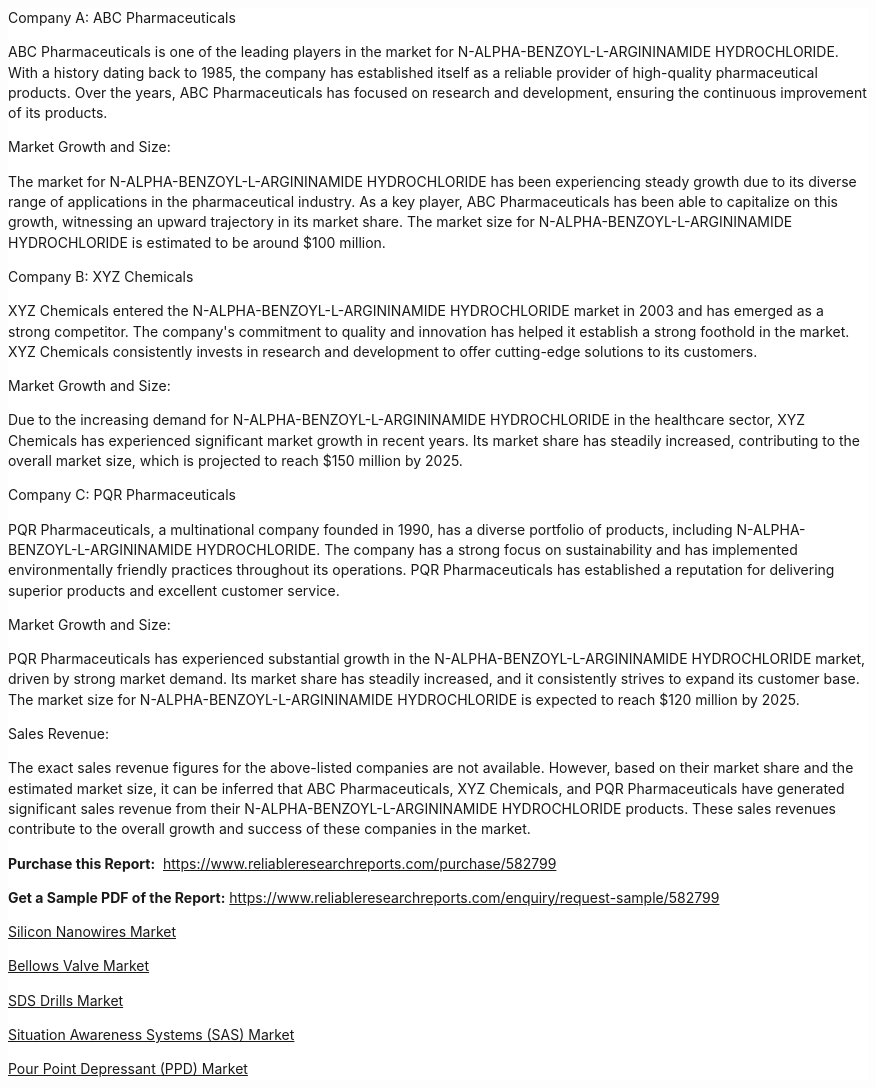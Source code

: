 <p><p>Company A: ABC Pharmaceuticals</p><p>ABC Pharmaceuticals is one of the leading players in the market for N-ALPHA-BENZOYL-L-ARGININAMIDE HYDROCHLORIDE. With a history dating back to 1985, the company has established itself as a reliable provider of high-quality pharmaceutical products. Over the years, ABC Pharmaceuticals has focused on research and development, ensuring the continuous improvement of its products.</p><p>Market Growth and Size:</p><p>The market for N-ALPHA-BENZOYL-L-ARGININAMIDE HYDROCHLORIDE has been experiencing steady growth due to its diverse range of applications in the pharmaceutical industry. As a key player, ABC Pharmaceuticals has been able to capitalize on this growth, witnessing an upward trajectory in its market share. The market size for N-ALPHA-BENZOYL-L-ARGININAMIDE HYDROCHLORIDE is estimated to be around $100 million.</p><p>Company B: XYZ Chemicals</p><p>XYZ Chemicals entered the N-ALPHA-BENZOYL-L-ARGININAMIDE HYDROCHLORIDE market in 2003 and has emerged as a strong competitor. The company's commitment to quality and innovation has helped it establish a strong foothold in the market. XYZ Chemicals consistently invests in research and development to offer cutting-edge solutions to its customers.</p><p>Market Growth and Size:</p><p>Due to the increasing demand for N-ALPHA-BENZOYL-L-ARGININAMIDE HYDROCHLORIDE in the healthcare sector, XYZ Chemicals has experienced significant market growth in recent years. Its market share has steadily increased, contributing to the overall market size, which is projected to reach $150 million by 2025.</p><p>Company C: PQR Pharmaceuticals</p><p>PQR Pharmaceuticals, a multinational company founded in 1990, has a diverse portfolio of products, including N-ALPHA-BENZOYL-L-ARGININAMIDE HYDROCHLORIDE. The company has a strong focus on sustainability and has implemented environmentally friendly practices throughout its operations. PQR Pharmaceuticals has established a reputation for delivering superior products and excellent customer service.</p><p>Market Growth and Size:</p><p>PQR Pharmaceuticals has experienced substantial growth in the N-ALPHA-BENZOYL-L-ARGININAMIDE HYDROCHLORIDE market, driven by strong market demand. Its market share has steadily increased, and it consistently strives to expand its customer base. The market size for N-ALPHA-BENZOYL-L-ARGININAMIDE HYDROCHLORIDE is expected to reach $120 million by 2025.</p><p>Sales Revenue:</p><p>The exact sales revenue figures for the above-listed companies are not available. However, based on their market share and the estimated market size, it can be inferred that ABC Pharmaceuticals, XYZ Chemicals, and PQR Pharmaceuticals have generated significant sales revenue from their N-ALPHA-BENZOYL-L-ARGININAMIDE HYDROCHLORIDE products. These sales revenues contribute to the overall growth and success of these companies in the market.</p></p>
<p><strong>Purchase this Report:</strong>&nbsp;&nbsp;<a href="https://www.reliableresearchreports.com/purchase/582799">https://www.reliableresearchreports.com/purchase/582799</a></p>
<p></p>
<p><strong>Get a Sample PDF of the Report:</strong>&nbsp;<a href="https://www.reliableresearchreports.com/enquiry/request-sample/582799">https://www.reliableresearchreports.com/enquiry/request-sample/582799</a></p>
<p><p><a href="https://www.linkedin.com/pulse/silicon-nanowires-market-size-share-global-analysis-report/">Silicon Nanowires Market</a></p><p><a href="https://medium.com/@enosstark1905/bellows-valve-market-size-growth-forecast-2023-2030-f077c2496c52">Bellows Valve Market</a></p><p><a href="https://medium.com/@guyskiles1918/sds-drills-market-size-growth-forecast-2023-2030-270c89c2c61a">SDS Drills Market</a></p><p><a href="https://www.linkedin.com/pulse/situation-awareness-systems-sas-market-share-amp-new-trends/">Situation Awareness Systems (SAS) Market</a></p><p><a href="https://www.linkedin.com/pulse/pour-point-depressant-ppd-market-share-amp-new-trends-analysis/">Pour Point Depressant (PPD) Market</a></p></p>